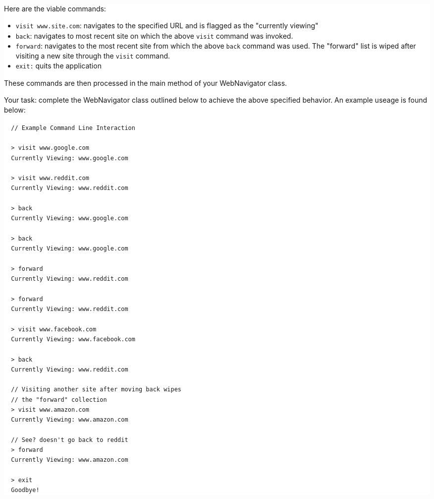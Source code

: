 Here are the viable commands:

- `visit www.site.com`: navigates to the specified URL and is flagged as the "currently viewing"
- `back`: navigates to most recent site on which the above `visit` command was invoked.
- `forward`: navigates to the most recent site from which the above `back` command was used. The "forward" list is wiped after visiting a new site through the `visit` command.
- `exit:` quits the application

These commands are then processed in the main method of your WebNavigator class.

 Your task: complete the WebNavigator class outlined below to achieve the above specified behavior. An example useage is found below:

```
  // Example Command Line Interaction
  
  > visit www.google.com
  Currently Viewing: www.google.com
  
  > visit www.reddit.com
  Currently Viewing: www.reddit.com
  
  > back
  Currently Viewing: www.google.com
  
  > back
  Currently Viewing: www.google.com
  
  > forward
  Currently Viewing: www.reddit.com
  
  > forward
  Currently Viewing: www.reddit.com
  
  > visit www.facebook.com
  Currently Viewing: www.facebook.com
  
  > back
  Currently Viewing: www.reddit.com
  
  // Visiting another site after moving back wipes
  // the "forward" collection
  > visit www.amazon.com
  Currently Viewing: www.amazon.com
  
  // See? doesn't go back to reddit
  > forward
  Currently Viewing: www.amazon.com
  
  > exit
  Goodbye!

```
